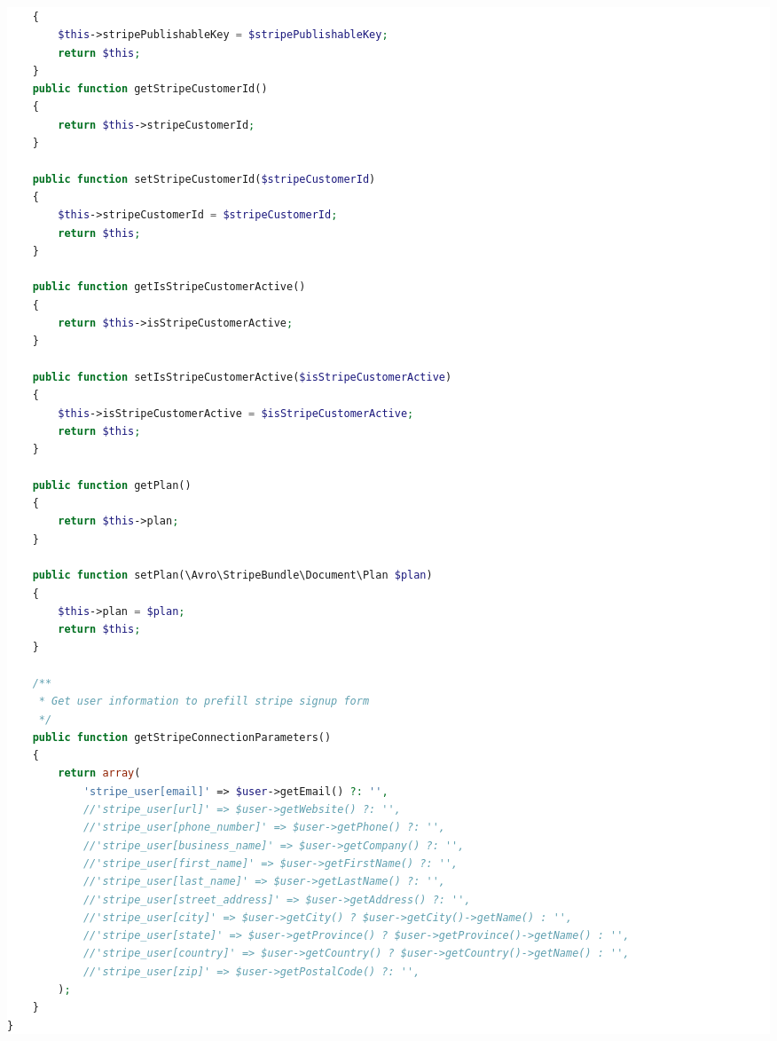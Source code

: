 ``` php
    {
        $this->stripePublishableKey = $stripePublishableKey;
        return $this;
    }
    public function getStripeCustomerId()
    {
        return $this->stripeCustomerId;
    }

    public function setStripeCustomerId($stripeCustomerId)
    {
        $this->stripeCustomerId = $stripeCustomerId;
        return $this;
    }

    public function getIsStripeCustomerActive()
    {
        return $this->isStripeCustomerActive;
    }

    public function setIsStripeCustomerActive($isStripeCustomerActive)
    {
        $this->isStripeCustomerActive = $isStripeCustomerActive;
        return $this;
    }

    public function getPlan()
    {
        return $this->plan;
    }

    public function setPlan(\Avro\StripeBundle\Document\Plan $plan)
    {
        $this->plan = $plan;
        return $this;
    }

    /**
     * Get user information to prefill stripe signup form
     */
    public function getStripeConnectionParameters()
    {
        return array(
            'stripe_user[email]' => $user->getEmail() ?: '',
            //'stripe_user[url]' => $user->getWebsite() ?: '',
            //'stripe_user[phone_number]' => $user->getPhone() ?: '',
            //'stripe_user[business_name]' => $user->getCompany() ?: '',
            //'stripe_user[first_name]' => $user->getFirstName() ?: '',
            //'stripe_user[last_name]' => $user->getLastName() ?: '',
            //'stripe_user[street_address]' => $user->getAddress() ?: '',
            //'stripe_user[city]' => $user->getCity() ? $user->getCity()->getName() : '',
            //'stripe_user[state]' => $user->getProvince() ? $user->getProvince()->getName() : '',
            //'stripe_user[country]' => $user->getCountry() ? $user->getCountry()->getName() : '',
            //'stripe_user[zip]' => $user->getPostalCode() ?: '',
        );
    }
}
```
